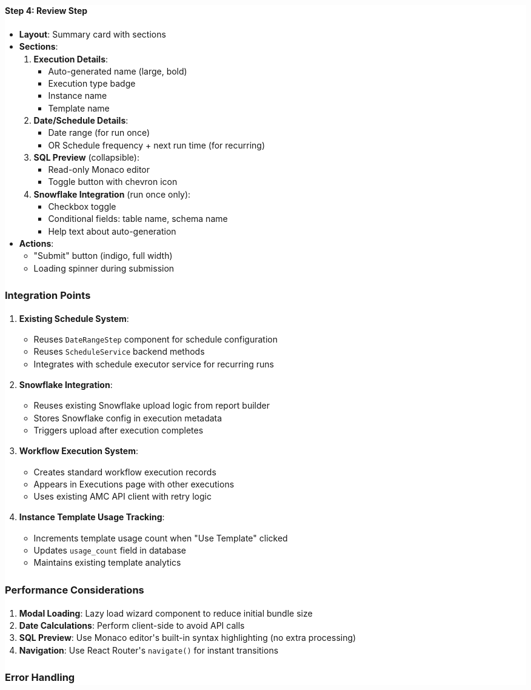 #### Step 4: Review Step
- **Layout**: Summary card with sections
- **Sections**:
  1. **Execution Details**:
     - Auto-generated name (large, bold)
     - Execution type badge
     - Instance name
     - Template name
  2. **Date/Schedule Details**:
     - Date range (for run once)
     - OR Schedule frequency + next run time (for recurring)
  3. **SQL Preview** (collapsible):
     - Read-only Monaco editor
     - Toggle button with chevron icon
  4. **Snowflake Integration** (run once only):
     - Checkbox toggle
     - Conditional fields: table name, schema name
     - Help text about auto-generation
- **Actions**:
  - "Submit" button (indigo, full width)
  - Loading spinner during submission

### Integration Points

1. **Existing Schedule System**:
   - Reuses `DateRangeStep` component for schedule configuration
   - Reuses `ScheduleService` backend methods
   - Integrates with schedule executor service for recurring runs

2. **Snowflake Integration**:
   - Reuses existing Snowflake upload logic from report builder
   - Stores Snowflake config in execution metadata
   - Triggers upload after execution completes

3. **Workflow Execution System**:
   - Creates standard workflow execution records
   - Appears in Executions page with other executions
   - Uses existing AMC API client with retry logic

4. **Instance Template Usage Tracking**:
   - Increments template usage count when "Use Template" clicked
   - Updates `usage_count` field in database
   - Maintains existing template analytics

### Performance Considerations

1. **Modal Loading**: Lazy load wizard component to reduce initial bundle size
2. **Date Calculations**: Perform client-side to avoid API calls
3. **SQL Preview**: Use Monaco editor's built-in syntax highlighting (no extra processing)
4. **Navigation**: Use React Router's `navigate()` for instant transitions

### Error Handling
